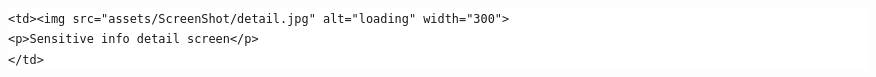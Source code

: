     <td><img src="assets/ScreenShot/detail.jpg" alt="loading" width="300">
    <p>Sensitive info detail screen</p>    
    </td>